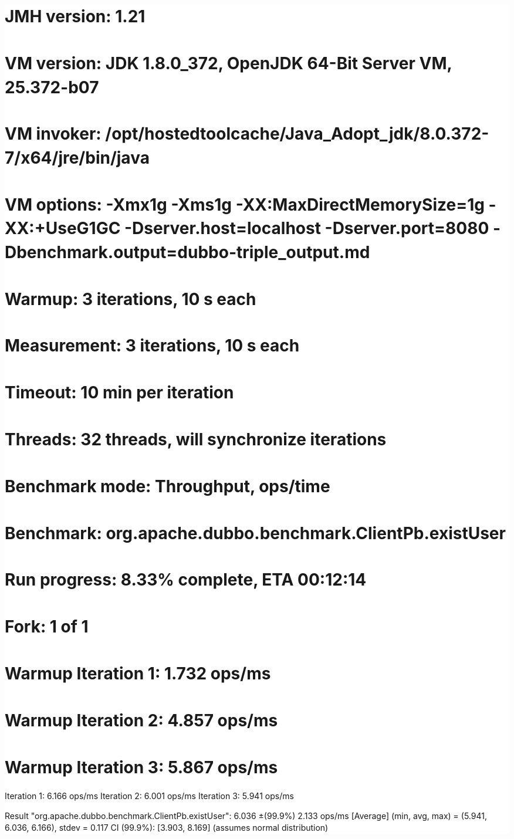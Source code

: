 
# JMH version: 1.21
# VM version: JDK 1.8.0_372, OpenJDK 64-Bit Server VM, 25.372-b07
# VM invoker: /opt/hostedtoolcache/Java_Adopt_jdk/8.0.372-7/x64/jre/bin/java
# VM options: -Xmx1g -Xms1g -XX:MaxDirectMemorySize=1g -XX:+UseG1GC -Dserver.host=localhost -Dserver.port=8080 -Dbenchmark.output=dubbo-triple_output.md
# Warmup: 3 iterations, 10 s each
# Measurement: 3 iterations, 10 s each
# Timeout: 10 min per iteration
# Threads: 32 threads, will synchronize iterations
# Benchmark mode: Throughput, ops/time
# Benchmark: org.apache.dubbo.benchmark.ClientPb.existUser

# Run progress: 8.33% complete, ETA 00:12:14
# Fork: 1 of 1
# Warmup Iteration   1: 1.732 ops/ms
# Warmup Iteration   2: 4.857 ops/ms
# Warmup Iteration   3: 5.867 ops/ms
Iteration   1: 6.166 ops/ms
Iteration   2: 6.001 ops/ms
Iteration   3: 5.941 ops/ms


Result "org.apache.dubbo.benchmark.ClientPb.existUser":
  6.036 ±(99.9%) 2.133 ops/ms [Average]
  (min, avg, max) = (5.941, 6.036, 6.166), stdev = 0.117
  CI (99.9%): [3.903, 8.169] (assumes normal distribution)
